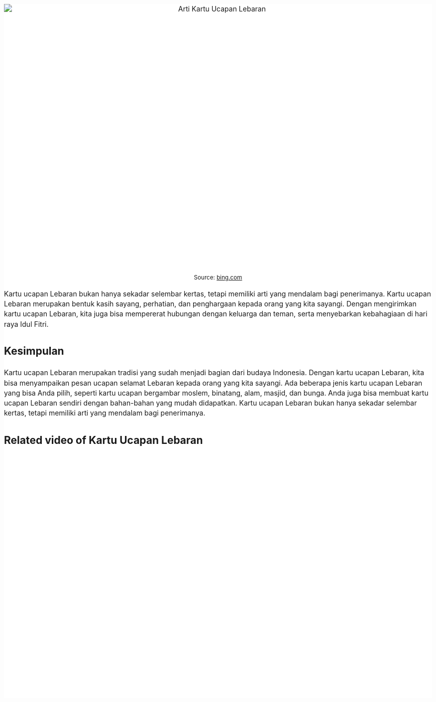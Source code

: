 <center><center>
	<img src="https://1.bp.blogspot.com/-pnYghd5fBvE/U7VnKBuyFEI/AAAAAAAABaE/MKchetFbRBw/s1600/gambar+foto+kartu+kata+ucapan+untuk+cara+buat+ketupat+selamat+hari+raya+lebaran+idul+fitri+adha+ramadhan+kreatif+unik+keren+lucu+romantis+terbaru+masjid+agung+siluet+1435+hijriah+2014.jpg" alt="Arti Kartu Ucapan Lebaran" width="800" height="500" style="display: block; width: 100%; height: auto">
	<small>Source: <a href="https://www.bing.com" rel="nofollow">bing.com</a></small>
</center></center>

<p>Kartu ucapan Lebaran bukan hanya sekadar selembar kertas, tetapi memiliki arti yang mendalam bagi penerimanya. Kartu ucapan Lebaran merupakan bentuk kasih sayang, perhatian, dan penghargaan kepada orang yang kita sayangi. Dengan mengirimkan kartu ucapan Lebaran, kita juga bisa mempererat hubungan dengan keluarga dan teman, serta menyebarkan kebahagiaan di hari raya Idul Fitri.</p>

<h2>Kesimpulan</h2>

<p>Kartu ucapan Lebaran merupakan tradisi yang sudah menjadi bagian dari budaya Indonesia. Dengan kartu ucapan Lebaran, kita bisa menyampaikan pesan ucapan selamat Lebaran kepada orang yang kita sayangi. Ada beberapa jenis kartu ucapan Lebaran yang bisa Anda pilih, seperti kartu ucapan bergambar moslem, binatang, alam, masjid, dan bunga. Anda juga bisa membuat kartu ucapan Lebaran sendiri dengan bahan-bahan yang mudah didapatkan. Kartu ucapan Lebaran bukan hanya sekadar selembar kertas, tetapi memiliki arti yang mendalam bagi penerimanya.</p>

<h2>Related video of Kartu Ucapan Lebaran</h2>
<div style="position: relative; padding-bottom: 56.25%; overflow: hidden"><iframe src="https://www.youtube.com/embed/mvbFvz9-tUs" frameborder="0" allow="accelerometer; autoplay; clipboard-write; encrypted-media; gyroscope; picture-in-picture; web-share" allowfullscreen style="position: absolute; top: 0; left: 0; width: 100%; height: 100%;"></iframe>
</div>